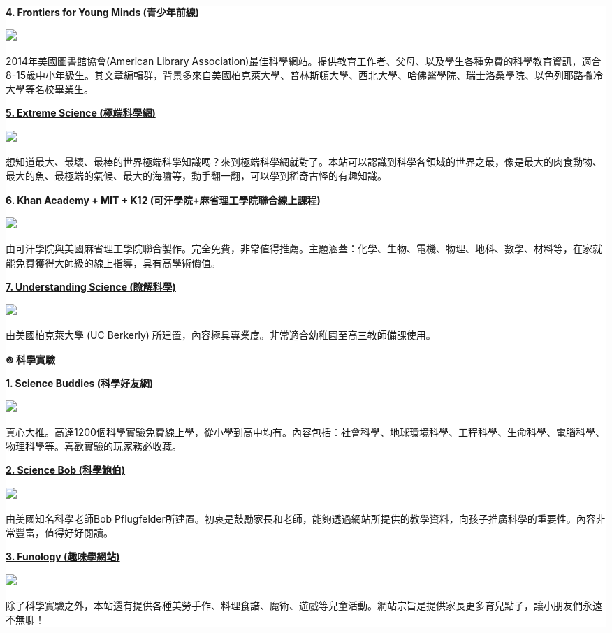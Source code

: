   


[**4\. Frontiers for Young Minds (青少年前線)**](http://kids.frontiersin.org/)

![](https://static.wixstatic.com/media/d57202_dbbbd7be7f104b5f8986deee619b9a1e~mv2.png/v1/fill/w_49,h_21,al_c,q_85,usm_0.66_1.00_0.01,blur_2,enc_avif,quality_auto/d57202_dbbbd7be7f104b5f8986deee619b9a1e~mv2.png)

2014年美國圖書館協會(American Library Association)最佳科學網站。提供教育工作者、父母、以及學生各種免費的科學教育資訊，適合8-15歲中小年級生。其文章編輯群，背景多來自美國柏克萊大學、普林斯頓大學、西北大學、哈佛醫學院、瑞士洛桑學院、以色列耶路撒冷大學等名校畢業生。

  


[**5\. Extreme Science (極端科學網)**](http://www.extremescience.com/)

![](https://static.wixstatic.com/media/d57202_0006f4165c6b4c16a43ac064c77c5cf3~mv2.png/v1/fill/w_49,h_25,al_c,q_85,usm_0.66_1.00_0.01,blur_2,enc_avif,quality_auto/d57202_0006f4165c6b4c16a43ac064c77c5cf3~mv2.png)

想知道最大、最壞、最棒的世界極端科學知識嗎？來到極端科學網就對了。本站可以認識到科學各領域的世界之最，像是最大的肉食動物、最大的魚、最極端的氣候、最大的海嘯等，動手翻一翻，可以學到稀奇古怪的有趣知識。

  


[**6\. Khan Academy + MIT + K12 (可汗學院+麻省理工學院聯合線上課程)**](http://www.khanacademy.org/partner-content/mit-k12)

![](https://static.wixstatic.com/media/d57202_d30a27ec50374249a8f23924771faa51~mv2.png/v1/fill/w_49,h_30,al_c,q_85,usm_0.66_1.00_0.01,blur_2,enc_avif,quality_auto/d57202_d30a27ec50374249a8f23924771faa51~mv2.png)

由可汗學院與美國麻省理工學院聯合製作。完全免費，非常值得推薦。主題涵蓋：化學、生物、電機、物理、地科、數學、材料等，在家就能免費獲得大師級的線上指導，具有高學術價值。

  


[**7\. Understanding Science (瞭解科學)**](http://undsci.berkeley.edu/index.php)

![](https://static.wixstatic.com/media/d57202_5c3e26907c9f4b37a136c9af13e19db3~mv2.png/v1/fill/w_49,h_33,al_c,q_85,usm_0.66_1.00_0.01,blur_2,enc_avif,quality_auto/d57202_5c3e26907c9f4b37a136c9af13e19db3~mv2.png)

由美國柏克萊大學 (UC Berkerly) 所建置，內容極具專業度。非常適合幼稚園至高三教師備課使用。

  


**⊚ 科學實驗**

[**1\. Science Buddies (科學好友網)**](http://www.sciencebuddies.org/)

![](https://static.wixstatic.com/media/d57202_abba9cbe45d5432cbdd8df7f4a8ed542~mv2.png/v1/fill/w_49,h_35,al_c,q_85,usm_0.66_1.00_0.01,blur_2,enc_avif,quality_auto/d57202_abba9cbe45d5432cbdd8df7f4a8ed542~mv2.png)

真心大推。高達1200個科學實驗免費線上學，從小學到高中均有。內容包括：社會科學、地球環境科學、工程科學、生命科學、電腦科學、物理科學等。喜歡實驗的玩家務必收藏。

  


[**2\. Science Bob (科學鮑伯)**](http://sciencebob.com/)

![](https://static.wixstatic.com/media/d57202_3c310d9c97d2413087ef43fedfef5099~mv2.png/v1/fill/w_49,h_39,al_c,q_85,usm_0.66_1.00_0.01,blur_2,enc_avif,quality_auto/d57202_3c310d9c97d2413087ef43fedfef5099~mv2.png)

由美國知名科學老師Bob Pflugfelder所建置。初衷是鼓勵家長和老師，能夠透過網站所提供的教學資料，向孩子推廣科學的重要性。內容非常豐富，值得好好閱讀。

[**3\. Funology (趣味學網站)**](http://www.funology.com/)

![](https://static.wixstatic.com/media/d57202_5ec4af3135604316b3b8aa388f3987e2~mv2.png/v1/fill/w_49,h_30,al_c,q_85,usm_0.66_1.00_0.01,blur_2,enc_avif,quality_auto/d57202_5ec4af3135604316b3b8aa388f3987e2~mv2.png)

除了科學實驗之外，本站還有提供各種美勞手作、料理食譜、魔術、遊戲等兒童活動。網站宗旨是提供家長更多育兒點子，讓小朋友們永遠不無聊！
